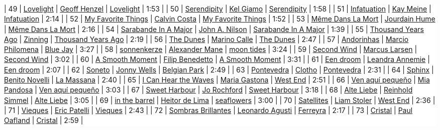 | 49 | [Lovelight](https://open.spotify.com/track/17c3bS1IscSItKzhhzdc4N) | [Geoff Henzel](https://open.spotify.com/artist/1GEOzSfLdNej1BIxdMQWN5) | [Lovelight](https://open.spotify.com/album/1E7UDTzbiqvLmpuR7wymWB) | 1:53 |
| 50 | [Serendipity](https://open.spotify.com/track/0V7r7muOAacZx6KEnHDp5o) | [Kel Giamo](https://open.spotify.com/artist/0xXalPo0tukcLui85tnDKW) | [Serendipity](https://open.spotify.com/album/1ZAjt37hf6EcdFBcIKagLC) | 1:58 |
| 51 | [Infatuation](https://open.spotify.com/track/1RKWZJKvFfuPDroaYPnaNA) | [Kay Meine](https://open.spotify.com/artist/1YCpuDhM5Ounw7IiCBypuB) | [Infatuation](https://open.spotify.com/album/7eyl64vJR6DiBHa8TAzgRL) | 2:14 |
| 52 | [My Favorite Things](https://open.spotify.com/track/0TtBiPsu7GgyZzxXfu0RmL) | [Calvin Costa](https://open.spotify.com/artist/2DuNm4y5XDTQuFqIgv8rZP) | [My Favorite Things](https://open.spotify.com/album/082H1AX20pgvG3SKe6psm7) | 1:52 |
| 53 | [Même Dans La Mort](https://open.spotify.com/track/39F5SdQXokv3QJxmLODxfU) | [Jourdain Hume](https://open.spotify.com/artist/60PchiK8jssOvwkHk8By6Q) | [Même Dans La Mort](https://open.spotify.com/album/3RJkaEjjDI6fvQocZnebby) | 2:16 |
| 54 | [Sarabande In A Major](https://open.spotify.com/track/7MnFIm6VgmpsvN0Ont5Wsd) | [John A\. Nilson](https://open.spotify.com/artist/0jclSzw2eZAu8huZPEcOJ9) | [Sarabande In A Major](https://open.spotify.com/album/0cOdJ0RJ6AaWWPqEhap8G0) | 1:39 |
| 55 | [Thousand Years Ago](https://open.spotify.com/track/03ii6bJVPO1xJNNsG9QvIB) | [Zinning](https://open.spotify.com/artist/1AWUohu2y7RgDsHStsF43S) | [Thousand Years Ago](https://open.spotify.com/album/336D8kHYPubaAtmgCsVMMv) | 2:19 |
| 56 | [The Dunes](https://open.spotify.com/track/0HRRkGGFpMQH1AMLUDYjc1) | [Marino Calle](https://open.spotify.com/artist/7B5DgVnyn7BhJ3gWxIWCYJ) | [The Dunes](https://open.spotify.com/album/0zHcpVeaC1y6X1hYDKklKL) | 2:47 |
| 57 | [Andorinhas](https://open.spotify.com/track/5nGQgcKYgvLPYw147hbRKU) | [Marcio Philomena](https://open.spotify.com/artist/51GnoV2CNj0pAcxWvCcQM2) | [Blue Jay](https://open.spotify.com/album/7vgoyyb434dIkXAypof4zz) | 3:27 |
| 58 | [sonnenkerze](https://open.spotify.com/track/7kwwhAnyPuAFnMccLJwfB8) | [Alexander Mane](https://open.spotify.com/artist/5N2ZZuM02DNnOCXt94LFmu) | [moon tides](https://open.spotify.com/album/6oBU6aev2mlzkB6vkGcJfH) | 3:24 |
| 59 | [Second Wind](https://open.spotify.com/track/0L6DEqH0thu3joOOC9Sd4E) | [Marcus Larsen](https://open.spotify.com/artist/3VvLdbNVbOdEcCrsmaOfYX) | [Second Wind](https://open.spotify.com/album/4zb2sYov4uCPxnDgfvxsJO) | 3:02 |
| 60 | [A Smooth Moment](https://open.spotify.com/track/3XXSl8HvlM8Ty0lpuTzP5I) | [Filip Benedetto](https://open.spotify.com/artist/1x6GlAVo5qvLhm45bgtlp7) | [A Smooth Moment](https://open.spotify.com/album/2EPE95Zf4Okgij9QOotxL7) | 3:31 |
| 61 | [Een droom](https://open.spotify.com/track/3P7nk24Jc1yp0vemiFhPLh) | [Leandra Annemie](https://open.spotify.com/artist/1ET9NGdvdAIpABpOdrZQYr) | [Een droom](https://open.spotify.com/album/6Rb00pg6majXThMxoPEjJA) | 2:07 |
| 62 | [Soneto](https://open.spotify.com/track/44hRQCCOLtV5OnghKRFjqa) | [Jonny Wells](https://open.spotify.com/artist/3y9st5kQGA5SegPTroNQwK) | [Belgian Park](https://open.spotify.com/album/7ji31sf4p8xRHMoPA7o6mH) | 2:49 |
| 63 | [Pontevedra](https://open.spotify.com/track/345yw2L3H74BUqh08U7zbw) | [Clotho](https://open.spotify.com/artist/47BxCwdoIB8uBDUY6KktXs) | [Pontevedra](https://open.spotify.com/album/0QMI4BCWh5ZC8Ga7hmL7yT) | 2:31 |
| 64 | [Sphinx](https://open.spotify.com/track/740LzA4Z4ArwYZGSU61X6S) | [Benito Novelli](https://open.spotify.com/artist/3V3Cv0iaImcAuGxsaESGyC) | [La Massana](https://open.spotify.com/album/5sFOpgxafc8hRzyzADz0q3) | 2:40 |
| 65 | [I Can Hear the Waves](https://open.spotify.com/track/2O6rsiVB48wg5tGfeD3dyV) | [Maria Gastona](https://open.spotify.com/artist/3qkCdwF2fxcLJsPUigwRcV) | [West End](https://open.spotify.com/album/3NUecM6bE72qT5YCNQu4rm) | 2:51 |
| 66 | [Ven aquí pequeño](https://open.spotify.com/track/5lgywSbwoZeYa3ALM3dc8S) | [Mia Pandosa](https://open.spotify.com/artist/1bLfERJJqbxHMdNMdDtpAL) | [Ven aquí pequeño](https://open.spotify.com/album/3OrHfAaCGGB15CqyzJLLVA) | 3:03 |
| 67 | [Sweet Harbour](https://open.spotify.com/track/4Vn3gAiJNQdmlwW2OuXJCZ) | [Jo Rochford](https://open.spotify.com/artist/38vDOZ8sFoBrhvvJJ8l1eq) | [Sweet Harbour](https://open.spotify.com/album/2NC58fQcM4Pyf4DBLJdRW0) | 3:18 |
| 68 | [Alte Liebe](https://open.spotify.com/track/2HkYUQt0e5GUXvJSFfFTcX) | [Reinhold Simmel](https://open.spotify.com/artist/7DpQruqjtjA5gOVgYfYJZ0) | [Alte Liebe](https://open.spotify.com/album/78muUWjscrUbNX7GFo5W7O) | 3:05 |
| 69 | [in the barrel](https://open.spotify.com/track/08t0y9ckkd4D3INWzucet3) | [Heitor de Lima](https://open.spotify.com/artist/5FNGrj7hvqzeskFQMeCZe5) | [seaflowers](https://open.spotify.com/album/2m79xabOBSNymQfPqWdIt0) | 3:00 |
| 70 | [Satellites](https://open.spotify.com/track/241ZXbv26EbLNmVADe6yDK) | [Liam Stoler](https://open.spotify.com/artist/3siLaFiKTJUQKTTkUS8xaR) | [West End](https://open.spotify.com/album/2ze5UXnapC2cmlXG70feQ3) | 2:36 |
| 71 | [Vieques](https://open.spotify.com/track/6CGR3tEuN7SpgKphMgX29Y) | [Eric Patelli](https://open.spotify.com/artist/1oZlAkNZzablLcx78NHA1c) | [Vieques](https://open.spotify.com/album/7a3lu2zOOxadhzI3Z2cRpV) | 2:43 |
| 72 | [Sombras Brillantes](https://open.spotify.com/track/3NR3svuOAd8gH6ZdJWLJhb) | [Leonardo Agusti](https://open.spotify.com/artist/7pxsTVW2UD2bzGfq8WzaMj) | [Ferreyra](https://open.spotify.com/album/6FHQVK0oq7y3Am6U0sYP7U) | 2:17 |
| 73 | [Cristal](https://open.spotify.com/track/1ymqH61lj4FCjkzT9gQ040) | [Paul Oafland](https://open.spotify.com/artist/4jsfWxRAYDXwXUc8TDyAv6) | [Cristal](https://open.spotify.com/album/1e86vfj818vjd1ckkaH1Vb) | 2:59 |